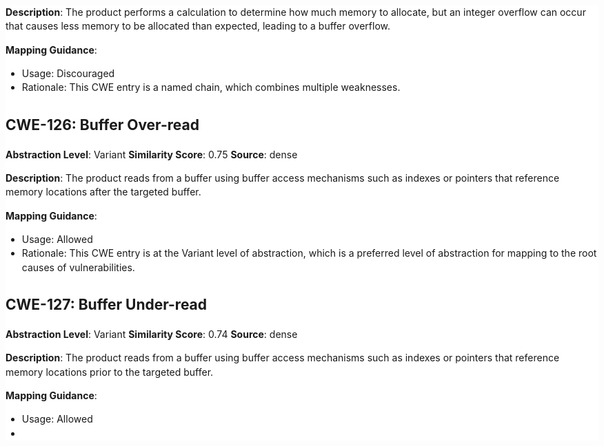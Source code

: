 **Description**:
The product performs a calculation to determine how much memory to allocate, but an integer overflow can occur that causes less memory to be allocated than expected, leading to a buffer overflow.

**Mapping Guidance**:
- Usage: Discouraged
- Rationale: This CWE entry is a named chain, which combines multiple weaknesses.



## CWE-126: Buffer Over-read
**Abstraction Level**: Variant
**Similarity Score**: 0.75
**Source**: dense

**Description**:
The product reads from a buffer using buffer access mechanisms such as indexes or pointers that reference memory locations after the targeted buffer.

**Mapping Guidance**:
- Usage: Allowed
- Rationale: This CWE entry is at the Variant level of abstraction, which is a preferred level of abstraction for mapping to the root causes of vulnerabilities.



## CWE-127: Buffer Under-read
**Abstraction Level**: Variant
**Similarity Score**: 0.74
**Source**: dense

**Description**:
The product reads from a buffer using buffer access mechanisms such as indexes or pointers that reference memory locations prior to the targeted buffer.

**Mapping Guidance**:
- Usage: Allowed
-